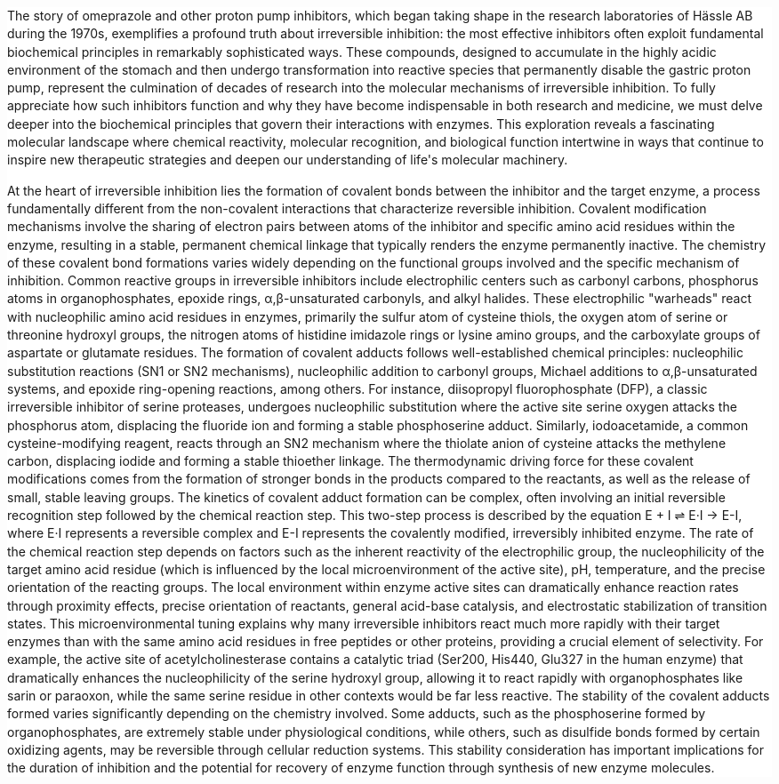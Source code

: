 The story of omeprazole and other proton pump inhibitors, which began taking shape in the research laboratories of Hässle AB during the 1970s, exemplifies a profound truth about irreversible inhibition: the most effective inhibitors often exploit fundamental biochemical principles in remarkably sophisticated ways. These compounds, designed to accumulate in the highly acidic environment of the stomach and then undergo transformation into reactive species that permanently disable the gastric proton pump, represent the culmination of decades of research into the molecular mechanisms of irreversible inhibition. To fully appreciate how such inhibitors function and why they have become indispensable in both research and medicine, we must delve deeper into the biochemical principles that govern their interactions with enzymes. This exploration reveals a fascinating molecular landscape where chemical reactivity, molecular recognition, and biological function intertwine in ways that continue to inspire new therapeutic strategies and deepen our understanding of life's molecular machinery.

At the heart of irreversible inhibition lies the formation of covalent bonds between the inhibitor and the target enzyme, a process fundamentally different from the non-covalent interactions that characterize reversible inhibition. Covalent modification mechanisms involve the sharing of electron pairs between atoms of the inhibitor and specific amino acid residues within the enzyme, resulting in a stable, permanent chemical linkage that typically renders the enzyme permanently inactive. The chemistry of these covalent bond formations varies widely depending on the functional groups involved and the specific mechanism of inhibition. Common reactive groups in irreversible inhibitors include electrophilic centers such as carbonyl carbons, phosphorus atoms in organophosphates, epoxide rings, α,β-unsaturated carbonyls, and alkyl halides. These electrophilic "warheads" react with nucleophilic amino acid residues in enzymes, primarily the sulfur atom of cysteine thiols, the oxygen atom of serine or threonine hydroxyl groups, the nitrogen atoms of histidine imidazole rings or lysine amino groups, and the carboxylate groups of aspartate or glutamate residues. The formation of covalent adducts follows well-established chemical principles: nucleophilic substitution reactions (SN1 or SN2 mechanisms), nucleophilic addition to carbonyl groups, Michael additions to α,β-unsaturated systems, and epoxide ring-opening reactions, among others. For instance, diisopropyl fluorophosphate (DFP), a classic irreversible inhibitor of serine proteases, undergoes nucleophilic substitution where the active site serine oxygen attacks the phosphorus atom, displacing the fluoride ion and forming a stable phosphoserine adduct. Similarly, iodoacetamide, a common cysteine-modifying reagent, reacts through an SN2 mechanism where the thiolate anion of cysteine attacks the methylene carbon, displacing iodide and forming a stable thioether linkage. The thermodynamic driving force for these covalent modifications comes from the formation of stronger bonds in the products compared to the reactants, as well as the release of small, stable leaving groups. The kinetics of covalent adduct formation can be complex, often involving an initial reversible recognition step followed by the chemical reaction step. This two-step process is described by the equation E + I ⇌ E·I → E-I, where E·I represents a reversible complex and E-I represents the covalently modified, irreversibly inhibited enzyme. The rate of the chemical reaction step depends on factors such as the inherent reactivity of the electrophilic group, the nucleophilicity of the target amino acid residue (which is influenced by the local microenvironment of the active site), pH, temperature, and the precise orientation of the reacting groups. The local environment within enzyme active sites can dramatically enhance reaction rates through proximity effects, precise orientation of reactants, general acid-base catalysis, and electrostatic stabilization of transition states. This microenvironmental tuning explains why many irreversible inhibitors react much more rapidly with their target enzymes than with the same amino acid residues in free peptides or other proteins, providing a crucial element of selectivity. For example, the active site of acetylcholinesterase contains a catalytic triad (Ser200, His440, Glu327 in the human enzyme) that dramatically enhances the nucleophilicity of the serine hydroxyl group, allowing it to react rapidly with organophosphates like sarin or paraoxon, while the same serine residue in other contexts would be far less reactive. The stability of the covalent adducts formed varies significantly depending on the chemistry involved. Some adducts, such as the phosphoserine formed by organophosphates, are extremely stable under physiological conditions, while others, such as disulfide bonds formed by certain oxidizing agents, may be reversible through cellular reduction systems. This stability consideration has important implications for the duration of inhibition and the potential for recovery of enzyme function through synthesis of new enzyme molecules.
